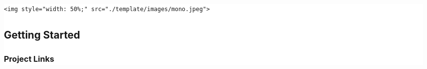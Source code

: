     <img style="width: 50%;" src="./template/images/mono.jpeg">
</div>

## Getting Started

### Project Links
